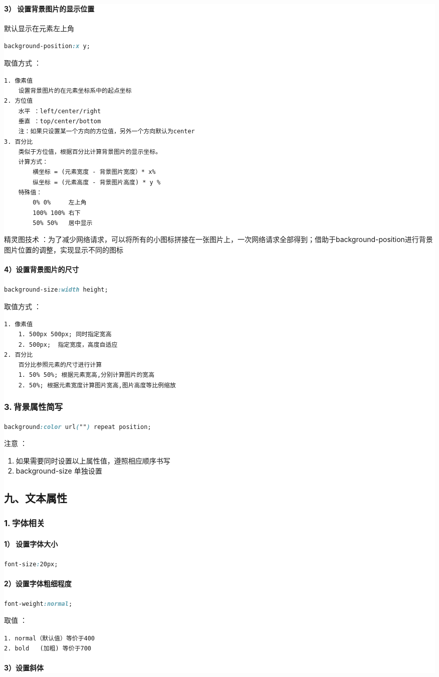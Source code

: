 #### 3） 设置背景图片的显示位置
默认显示在元素左上角
```css
background-position:x y;
```
取值方式 ：
```text
1. 像素值
	设置背景图片的在元素坐标系中的起点坐标
2. 方位值
	水平 ：left/center/right
	垂直 ：top/center/bottom
	注：如果只设置某一个方向的方位值，另外一个方向默认为center
3. 百分比
	类似于方位值，根据百分比计算背景图片的显示坐标。
	计算方式：
		横坐标 = (元素宽度 - 背景图片宽度）* x%
		纵坐标 = (元素高度 - 背景图片高度) * y %
	特殊值：
		0% 0%     左上角
		100% 100% 右下
		50% 50%   居中显示
```
精灵图技术 ：为了减少网络请求，可以将所有的小图标拼接在一张图片上，一次网络请求全部得到；借助于background-position进行背景图片位置的调整，实现显示不同的图标
#### 4）设置背景图片的尺寸
```css
background-size:width height;
```
取值方式 ：
```text
1. 像素值
	1. 500px 500px; 同时指定宽高
	2. 500px;  指定宽度，高度自适应
2. 百分比
	百分比参照元素的尺寸进行计算
	1. 50% 50%; 根据元素宽高,分别计算图片的宽高
	2. 50%; 根据元素宽度计算图片宽高,图片高度等比例缩放
```
### 3. 背景属性简写
```css
background:color url("") repeat position;
```
注意 ：
1. 如果需要同时设置以上属性值，遵照相应顺序书写
2. background-size 单独设置
## 九、文本属性
### 1. 字体相关
#### 1） 设置字体大小
```css
font-size:20px;
```
#### 2）设置字体粗细程度
```css
font-weight:normal;
```
取值 ：
```text
1. normal（默认值）等价于400
2. bold   (加粗) 等价于700
```
#### 3）设置斜体
```css
```